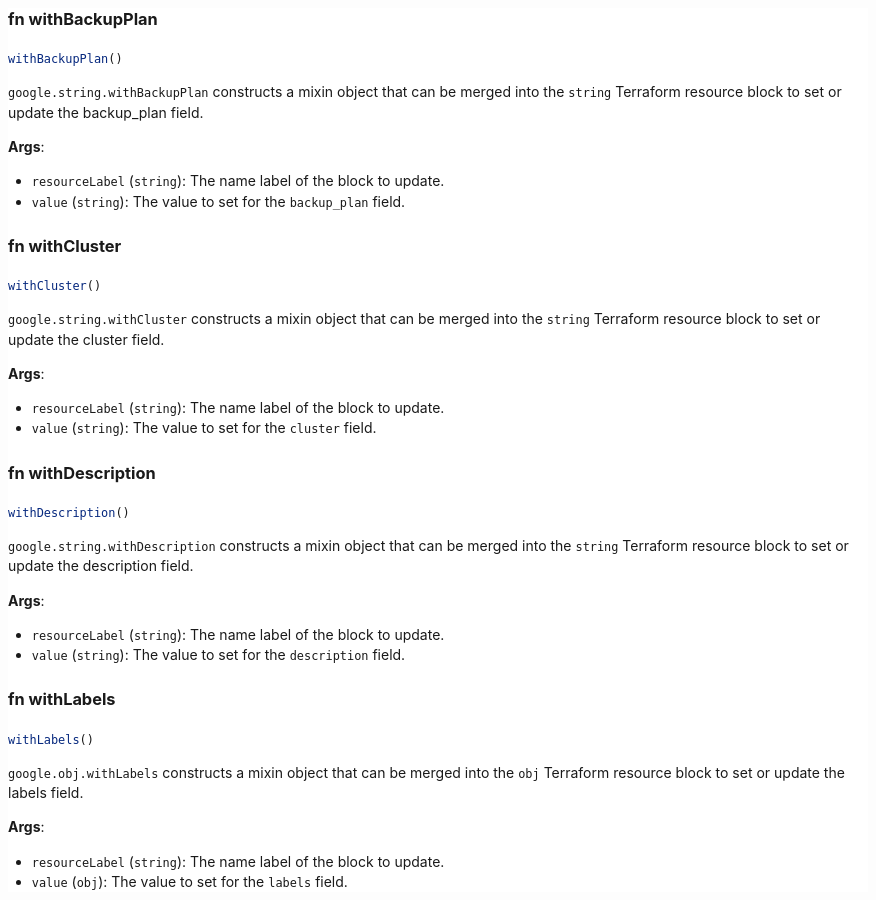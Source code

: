 
### fn withBackupPlan

```ts
withBackupPlan()
```

`google.string.withBackupPlan` constructs a mixin object that can be merged into the `string`
Terraform resource block to set or update the backup_plan field.



**Args**:
  - `resourceLabel` (`string`): The name label of the block to update.
  - `value` (`string`): The value to set for the `backup_plan` field.


### fn withCluster

```ts
withCluster()
```

`google.string.withCluster` constructs a mixin object that can be merged into the `string`
Terraform resource block to set or update the cluster field.



**Args**:
  - `resourceLabel` (`string`): The name label of the block to update.
  - `value` (`string`): The value to set for the `cluster` field.


### fn withDescription

```ts
withDescription()
```

`google.string.withDescription` constructs a mixin object that can be merged into the `string`
Terraform resource block to set or update the description field.



**Args**:
  - `resourceLabel` (`string`): The name label of the block to update.
  - `value` (`string`): The value to set for the `description` field.


### fn withLabels

```ts
withLabels()
```

`google.obj.withLabels` constructs a mixin object that can be merged into the `obj`
Terraform resource block to set or update the labels field.



**Args**:
  - `resourceLabel` (`string`): The name label of the block to update.
  - `value` (`obj`): The value to set for the `labels` field.
